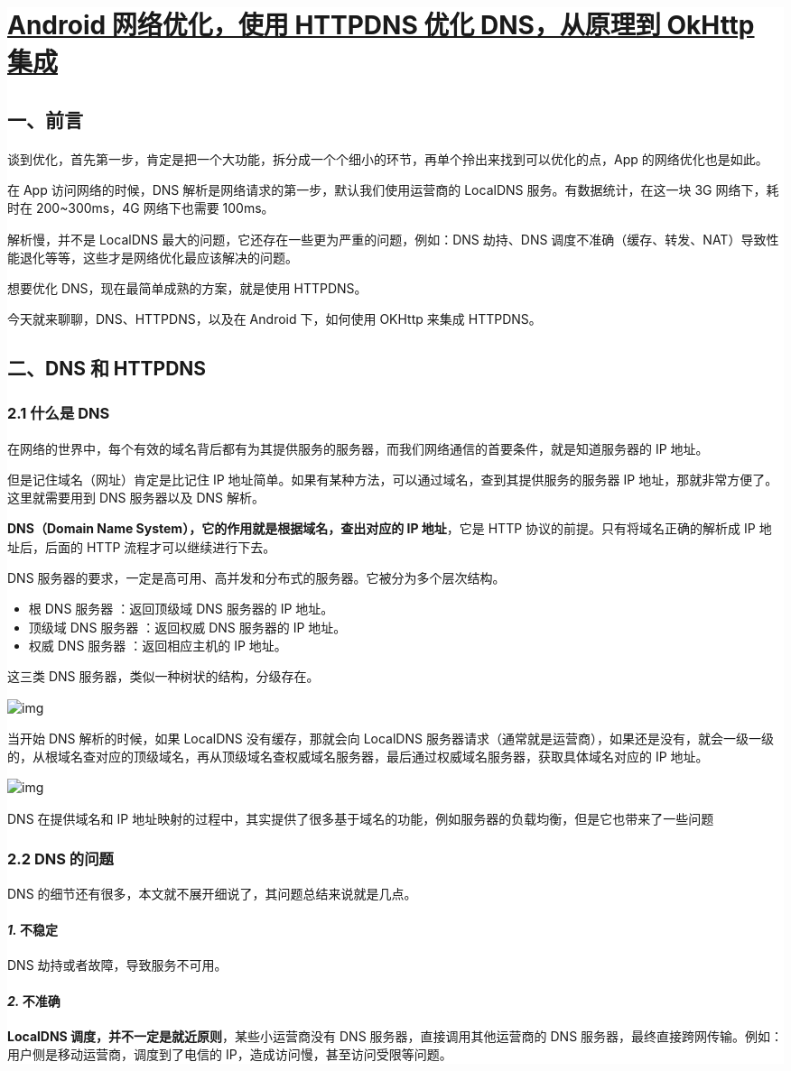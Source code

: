# [Android 网络优化，使用 HTTPDNS 优化 DNS，从原理到 OkHttp 集成](https://juejin.im/post/5c98482c5188252d9559247e)

## 一、前言

谈到优化，首先第一步，肯定是把一个大功能，拆分成一个个细小的环节，再单个拎出来找到可以优化的点，App 的网络优化也是如此。

在 App 访问网络的时候，DNS 解析是网络请求的第一步，默认我们使用运营商的 LocalDNS 服务。有数据统计，在这一块 3G 网络下，耗时在 200~300ms，4G 网络下也需要 100ms。

解析慢，并不是 LocalDNS 最大的问题，它还存在一些更为严重的问题，例如：DNS 劫持、DNS 调度不准确（缓存、转发、NAT）导致性能退化等等，这些才是网络优化最应该解决的问题。

 想要优化 DNS，现在最简单成熟的方案，就是使用 HTTPDNS。

今天就来聊聊，DNS、HTTPDNS，以及在 Android 下，如何使用 OKHttp 来集成 HTTPDNS。

## 二、DNS 和 HTTPDNS

### 2.1 什么是 DNS

在网络的世界中，每个有效的域名背后都有为其提供服务的服务器，而我们网络通信的首要条件，就是知道服务器的 IP 地址。

但是记住域名（网址）肯定是比记住 IP 地址简单。如果有某种方法，可以通过域名，查到其提供服务的服务器 IP 地址，那就非常方便了。这里就需要用到 DNS 服务器以及 DNS 解析。

**DNS（Domain Name System），它的作用就是根据域名，查出对应的 IP 地址**，它是 HTTP 协议的前提。只有将域名正确的解析成 IP 地址后，后面的 HTTP 流程才可以继续进行下去。

DNS 服务器的要求，一定是高可用、高并发和分布式的服务器。它被分为多个层次结构。

- 根 DNS 服务器		  ：返回顶级域 DNS 服务器的 IP 地址。
- 顶级域 DNS 服务器  ：返回权威 DNS 服务器的 IP 地址。
- 权威 DNS 服务器      ：返回相应主机的 IP 地址。

这三类 DNS 服务器，类似一种树状的结构，分级存在。

![img](https://user-gold-cdn.xitu.io/2019/3/25/169b2d9e6dd583db?imageView2/0/w/1280/h/960/format/webp/ignore-error/1)

当开始 DNS 解析的时候，如果 LocalDNS 没有缓存，那就会向 LocalDNS 服务器请求（通常就是运营商），如果还是没有，就会一级一级的，从根域名查对应的顶级域名，再从顶级域名查权威域名服务器，最后通过权威域名服务器，获取具体域名对应的 IP 地址。

![img](https://user-gold-cdn.xitu.io/2019/3/25/169b2d9e6e29ed1c?imageView2/0/w/1280/h/960/format/webp/ignore-error/1)

DNS 在提供域名和 IP 地址映射的过程中，其实提供了很多基于域名的功能，例如服务器的负载均衡，但是它也带来了一些问题

###  2.2 DNS 的问题

DNS 的细节还有很多，本文就不展开细说了，其问题总结来说就是几点。

#### *1.* **不稳定**

DNS 劫持或者故障，导致服务不可用。

#### *2.* **不准确**

**LocalDNS 调度，并不一定是就近原则**，某些小运营商没有 DNS 服务器，直接调用其他运营商的 DNS 服务器，最终直接跨网传输。例如：用户侧是移动运营商，调度到了电信的 IP，造成访问慢，甚至访问受限等问题。
